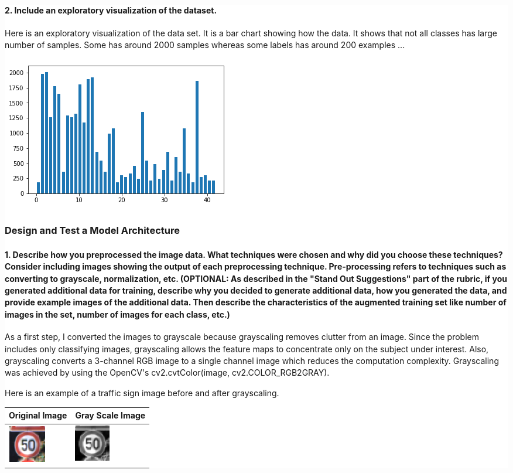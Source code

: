 #### 2. Include an exploratory visualization of the dataset.

Here is an exploratory visualization of the data set. It is a bar chart showing how the data. It shows that not all classes has large number of samples. Some has around 2000 samples whereas some labels has around 200 examples ...

![original_training_set.png](./Writeup_images/original_training_set.png)

### Design and Test a Model Architecture

#### 1. Describe how you preprocessed the image data. What techniques were chosen and why did you choose these techniques? Consider including images showing the output of each preprocessing technique. Pre-processing refers to techniques such as converting to grayscale, normalization, etc. (OPTIONAL: As described in the "Stand Out Suggestions" part of the rubric, if you generated additional data for training, describe why you decided to generate additional data, how you generated the data, and provide example images of the additional data. Then describe the characteristics of the augmented training set like number of images in the set, number of images for each class, etc.)

As a first step, I converted the images to grayscale because grayscaling removes clutter from an image. Since the problem includes only classifying images, grayscaling allows the feature maps to concentrate only on the subject under interest. Also, grayscaling converts a 3-channel RGB image to a single channel image which reduces the computation complexity. Grayscaling was achieved by using the OpenCV's cv2.cvtColor(image, cv2.COLOR_RGB2GRAY).

Here is an example of a traffic sign image before and after grayscaling.

 Original Image  | Gray Scale Image
  ------------- | -------------
 ![Color50.png](./Writeup_images/Color50.png "Original Image")   |   ![Gray50.png](./Writeup_images/Gray50.png "Grayscale Image")
  